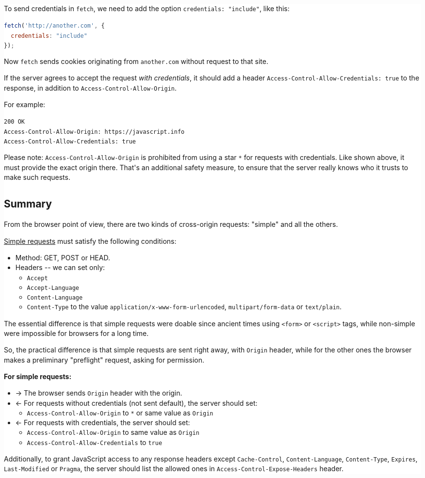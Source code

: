 To send credentials in `fetch`, we need to add the option `credentials: "include"`, like this:

```javascript
fetch('http://another.com', {
  credentials: "include"
});
```

Now `fetch` sends cookies originating from `another.com` without request to that site.

If the server agrees to accept the request _with credentials_, it should add a header `Access-Control-Allow-Credentials: true` to the response, in addition to `Access-Control-Allow-Origin`.

For example:

```http
200 OK
Access-Control-Allow-Origin: https://javascript.info
Access-Control-Allow-Credentials: true
```

Please note: `Access-Control-Allow-Origin` is prohibited from using a star `*` for requests with credentials. Like shown above, it must provide the exact origin there. That's an additional safety measure, to ensure that the server really knows who it trusts to make such requests.

## Summary

From the browser point of view, there are two kinds of cross-origin requests: "simple" and all the others.

[Simple requests](http://www.w3.org/TR/cors/#terminology) must satisfy the following conditions:

* Method: GET, POST or HEAD.
* Headers -- we can set only:
  * `Accept`
  * `Accept-Language`
  * `Content-Language`
  * `Content-Type` to the value `application/x-www-form-urlencoded`, `multipart/form-data` or `text/plain`.

The essential difference is that simple requests were doable since ancient times using `<form>` or `<script>` tags, while non-simple were impossible for browsers for a long time.

So, the practical difference is that simple requests are sent right away, with `Origin` header, while for the other ones the browser makes a preliminary "preflight" request, asking for permission.

**For simple requests:**

* → The browser sends `Origin` header with the origin.
* ← For requests without credentials \(not sent default\), the server should set:
  * `Access-Control-Allow-Origin` to `*` or same value as `Origin`
* ← For requests with credentials, the server should set:
  * `Access-Control-Allow-Origin` to same value as `Origin`
  * `Access-Control-Allow-Credentials` to `true`

Additionally, to grant JavaScript access to any response headers except `Cache-Control`, `Content-Language`, `Content-Type`, `Expires`, `Last-Modified` or `Pragma`, the server should list the allowed ones in `Access-Control-Expose-Headers` header.
